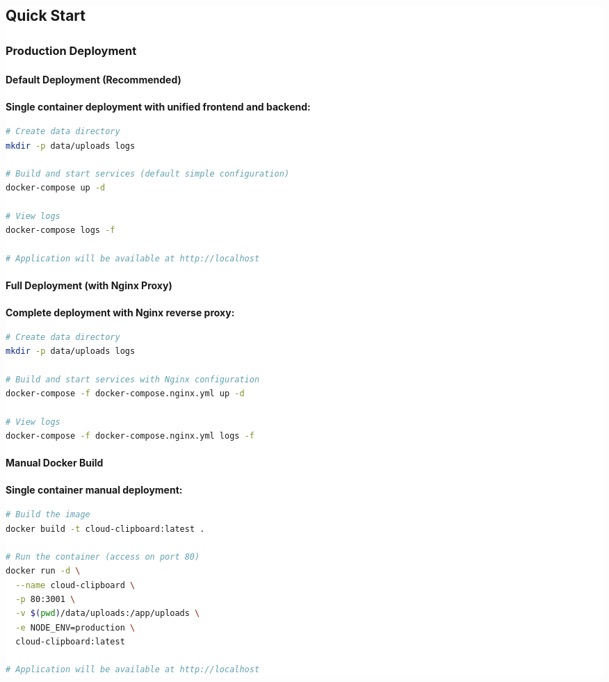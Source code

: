 ## Quick Start

### Production Deployment

#### Default Deployment (Recommended)

**Single container deployment with unified frontend and backend:**

```bash
# Create data directory
mkdir -p data/uploads logs

# Build and start services (default simple configuration)
docker-compose up -d

# View logs
docker-compose logs -f

# Application will be available at http://localhost
```

#### Full Deployment (with Nginx Proxy)

**Complete deployment with Nginx reverse proxy:**

```bash
# Create data directory
mkdir -p data/uploads logs

# Build and start services with Nginx configuration
docker-compose -f docker-compose.nginx.yml up -d

# View logs
docker-compose -f docker-compose.nginx.yml logs -f
```

#### Manual Docker Build

**Single container manual deployment:**

```bash
# Build the image
docker build -t cloud-clipboard:latest .

# Run the container (access on port 80)
docker run -d \
  --name cloud-clipboard \
  -p 80:3001 \
  -v $(pwd)/data/uploads:/app/uploads \
  -e NODE_ENV=production \
  cloud-clipboard:latest

# Application will be available at http://localhost
```
